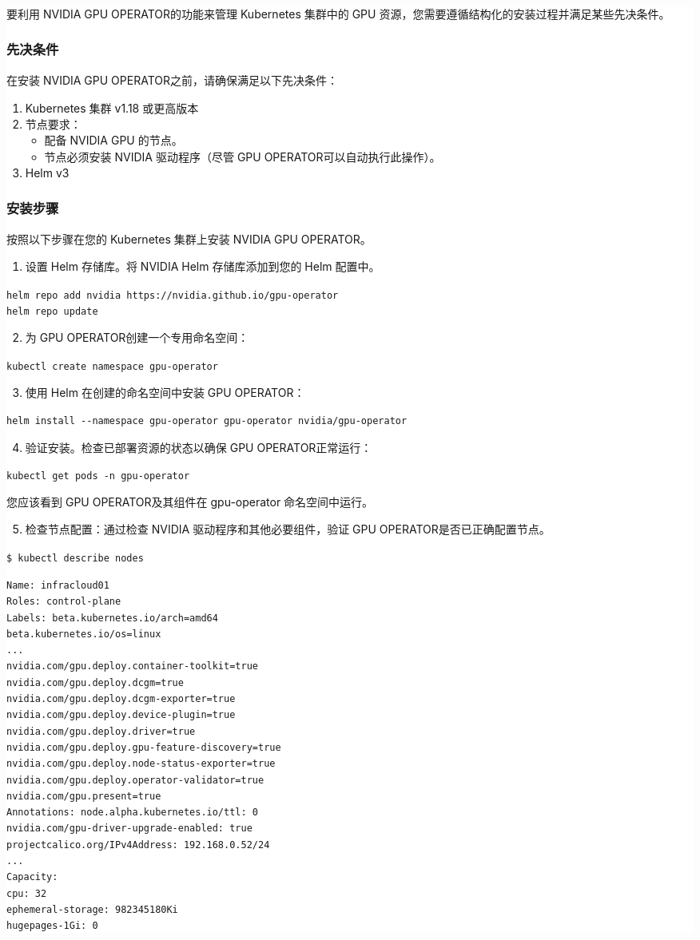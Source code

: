 要利用 NVIDIA GPU OPERATOR的功能来管理 Kubernetes 集群中的 GPU 资源，您需要遵循结构化的安装过程并满足某些先决条件。

### 先决条件

在安装 NVIDIA GPU OPERATOR之前，请确保满足以下先决条件：

1. Kubernetes 集群 v1.18 或更高版本
2. 节点要求：
    - 配备 NVIDIA GPU 的节点。
    - 节点必须安装 NVIDIA 驱动程序（尽管 GPU OPERATOR可以自动执行此操作）。
3. Helm v3

### 安装步骤

按照以下步骤在您的 Kubernetes 集群上安装 NVIDIA GPU OPERATOR。

1. 设置 Helm 存储库。将 NVIDIA Helm 存储库添加到您的 Helm 配置中。

```
helm repo add nvidia https://nvidia.github.io/gpu-operator
helm repo update
```

2. 为 GPU OPERATOR创建一个专用命名空间：

```
kubectl create namespace gpu-operator
```

3. 使用 Helm 在创建的命名空间中安装 GPU OPERATOR：

```
helm install --namespace gpu-operator gpu-operator nvidia/gpu-operator
```

4. 验证安装。检查已部署资源的状态以确保 GPU OPERATOR正常运行：

```
kubectl get pods -n gpu-operator
```

您应该看到 GPU OPERATOR及其组件在 gpu-operator 命名空间中运行。

5. 检查节点配置：通过检查 NVIDIA 驱动程序和其他必要组件，验证 GPU OPERATOR是否已正确配置节点。

```
$ kubectl describe nodes
```

```
Name: infracloud01
Roles: control-plane
Labels: beta.kubernetes.io/arch=amd64
beta.kubernetes.io/os=linux
...
nvidia.com/gpu.deploy.container-toolkit=true
nvidia.com/gpu.deploy.dcgm=true
nvidia.com/gpu.deploy.dcgm-exporter=true
nvidia.com/gpu.deploy.device-plugin=true
nvidia.com/gpu.deploy.driver=true
nvidia.com/gpu.deploy.gpu-feature-discovery=true
nvidia.com/gpu.deploy.node-status-exporter=true
nvidia.com/gpu.deploy.operator-validator=true
nvidia.com/gpu.present=true
Annotations: node.alpha.kubernetes.io/ttl: 0
nvidia.com/gpu-driver-upgrade-enabled: true
projectcalico.org/IPv4Address: 192.168.0.52/24
...
Capacity:
cpu: 32
ephemeral-storage: 982345180Ki
hugepages-1Gi: 0
```